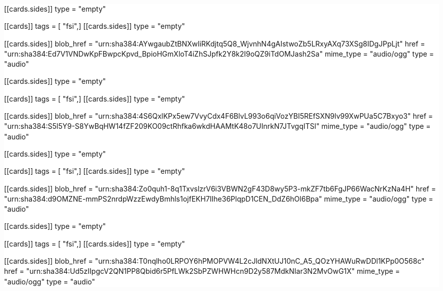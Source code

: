 [[cards.sides]]
type = "empty"


[[cards]]
tags = [ "fsi",]
[[cards.sides]]
type = "empty"

[[cards.sides]]
blob_href = "urn:sha384:AYwgaubZtBNXwIiRKdjtq5Q8_WjvnhN4gAIstwoZb5LRxyAXq73XSg8IDgJPpLjt"
href = "urn:sha384:Ed7V1VNDwKpFBwpcKpvd_BpioHGmXloT4iZhSJpfk2Y8k2I9oQZ9iTdOMJash2Sa"
mime_type = "audio/ogg"
type = "audio"

[[cards.sides]]
type = "empty"


[[cards]]
tags = [ "fsi",]
[[cards.sides]]
type = "empty"

[[cards.sides]]
blob_href = "urn:sha384:4S6QxlKPx5ew7VvyCdx4F6BlvL993o6qiVozYBI5REfSXN9lv99XwPUa5C7Bxyo3"
href = "urn:sha384:S5l5Y9-S8YwBqHW14fZF209KO09ctRhfka6wkdHAAMtK48o7UInrkN7JTvgqITSl"
mime_type = "audio/ogg"
type = "audio"

[[cards.sides]]
type = "empty"


[[cards]]
tags = [ "fsi",]
[[cards.sides]]
type = "empty"

[[cards.sides]]
blob_href = "urn:sha384:Zo0quh1-8q1TxvslzrV6i3VBWN2gF43D8wy5P3-mkZF7tb6FgJP66WacNrKzNa4H"
href = "urn:sha384:d9OMZNE-mmPS2nrdpWzzEwdyBmhls1ojfEKH7IIhe36PlqpD1CEN_DdZ6hOl6Bpa"
mime_type = "audio/ogg"
type = "audio"

[[cards.sides]]
type = "empty"


[[cards]]
tags = [ "fsi",]
[[cards.sides]]
type = "empty"

[[cards.sides]]
blob_href = "urn:sha384:T0nqlho0LRPOY6hPMOPVW4L2cJldNXtUJ10nC_A5_QOzYHAWuRwDDl1KPp0O568c"
href = "urn:sha384:Ud5zIIpgcV2QN1PP8Qbid6r5PfLWk2SbPZWHWHcn9D2y587MdkNIar3N2MvOwG1X"
mime_type = "audio/ogg"
type = "audio"
